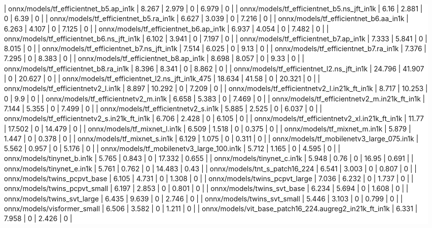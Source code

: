 | onnx/models/tf_efficientnet_b5.ap_in1k                             |       8.267 |         2.979 |            0 |          6.979 |       0     |
| onnx/models/tf_efficientnet_b5.ns_jft_in1k                         |       6.16  |         2.881 |            0 |          6.39  |       0     |
| onnx/models/tf_efficientnet_b5.ra_in1k                             |       6.627 |         3.039 |            0 |          7.216 |       0     |
| onnx/models/tf_efficientnet_b6.aa_in1k                             |       6.263 |         4.107 |            0 |          7.125 |       0     |
| onnx/models/tf_efficientnet_b6.ap_in1k                             |       6.937 |         4.054 |            0 |          7.482 |       0     |
| onnx/models/tf_efficientnet_b6.ns_jft_in1k                         |       6.102 |         3.941 |            0 |          7.197 |       0     |
| onnx/models/tf_efficientnet_b7.ap_in1k                             |       7.333 |         5.841 |            0 |          8.015 |       0     |
| onnx/models/tf_efficientnet_b7.ns_jft_in1k                         |       7.514 |         6.025 |            0 |          9.13  |       0     |
| onnx/models/tf_efficientnet_b7.ra_in1k                             |       7.376 |         7.295 |            0 |          8.383 |       0     |
| onnx/models/tf_efficientnet_b8.ap_in1k                             |       8.698 |         8.057 |            0 |          9.33  |       0     |
| onnx/models/tf_efficientnet_b8.ra_in1k                             |       8.396 |         8.341 |            0 |          8.862 |       0     |
| onnx/models/tf_efficientnet_l2.ns_jft_in1k                         |      24.796 |        41.907 |            0 |         20.627 |       0     |
| onnx/models/tf_efficientnet_l2.ns_jft_in1k_475                     |      18.634 |        41.58  |            0 |         20.321 |       0     |
| onnx/models/tf_efficientnetv2_l.in1k                               |       8.897 |        10.292 |            0 |          7.209 |       0     |
| onnx/models/tf_efficientnetv2_l.in21k_ft_in1k                      |       8.717 |        10.253 |            0 |          9.9   |       0     |
| onnx/models/tf_efficientnetv2_m.in1k                               |       6.658 |         5.383 |            0 |          7.469 |       0     |
| onnx/models/tf_efficientnetv2_m.in21k_ft_in1k                      |       7.144 |         5.355 |            0 |          7.499 |       0     |
| onnx/models/tf_efficientnetv2_s.in1k                               |       5.885 |         2.525 |            0 |          6.037 |       0     |
| onnx/models/tf_efficientnetv2_s.in21k_ft_in1k                      |       6.706 |         2.428 |            0 |          6.105 |       0     |
| onnx/models/tf_efficientnetv2_xl.in21k_ft_in1k                     |      11.77  |        17.502 |            0 |         14.479 |       0     |
| onnx/models/tf_mixnet_l.in1k                                       |       6.509 |         1.518 |            0 |          0.375 |       0     |
| onnx/models/tf_mixnet_m.in1k                                       |       5.879 |         1.447 |            0 |          0.378 |       0     |
| onnx/models/tf_mixnet_s.in1k                                       |       6.129 |         1.075 |            0 |          0.311 |       0     |
| onnx/models/tf_mobilenetv3_large_075.in1k                          |       5.562 |         0.957 |            0 |          5.176 |       0     |
| onnx/models/tf_mobilenetv3_large_100.in1k                          |       5.712 |         1.165 |            0 |          4.595 |       0     |
| onnx/models/tinynet_b.in1k                                         |       5.765 |         0.843 |            0 |         17.332 |       0.655 |
| onnx/models/tinynet_c.in1k                                         |       5.948 |         0.76  |            0 |         16.95  |       0.691 |
| onnx/models/tinynet_e.in1k                                         |       5.761 |         0.762 |            0 |         14.483 |       0.43  |
| onnx/models/tnt_s_patch16_224                                      |       6.541 |         3.003 |            0 |          0.807 |       0     |
| onnx/models/twins_pcpvt_base                                       |       6.105 |         4.731 |            0 |          1.308 |       0     |
| onnx/models/twins_pcpvt_large                                      |       7.036 |         6.232 |            0 |          1.737 |       0     |
| onnx/models/twins_pcpvt_small                                      |       6.197 |         2.853 |            0 |          0.801 |       0     |
| onnx/models/twins_svt_base                                         |       6.234 |         5.694 |            0 |          1.608 |       0     |
| onnx/models/twins_svt_large                                        |       6.435 |         9.639 |            0 |          2.746 |       0     |
| onnx/models/twins_svt_small                                        |       5.446 |         3.103 |            0 |          0.799 |       0     |
| onnx/models/visformer_small                                        |       6.506 |         3.582 |            0 |          1.211 |       0     |
| onnx/models/vit_base_patch16_224.augreg2_in21k_ft_in1k             |       6.331 |         7.958 |            0 |          2.426 |       0     |